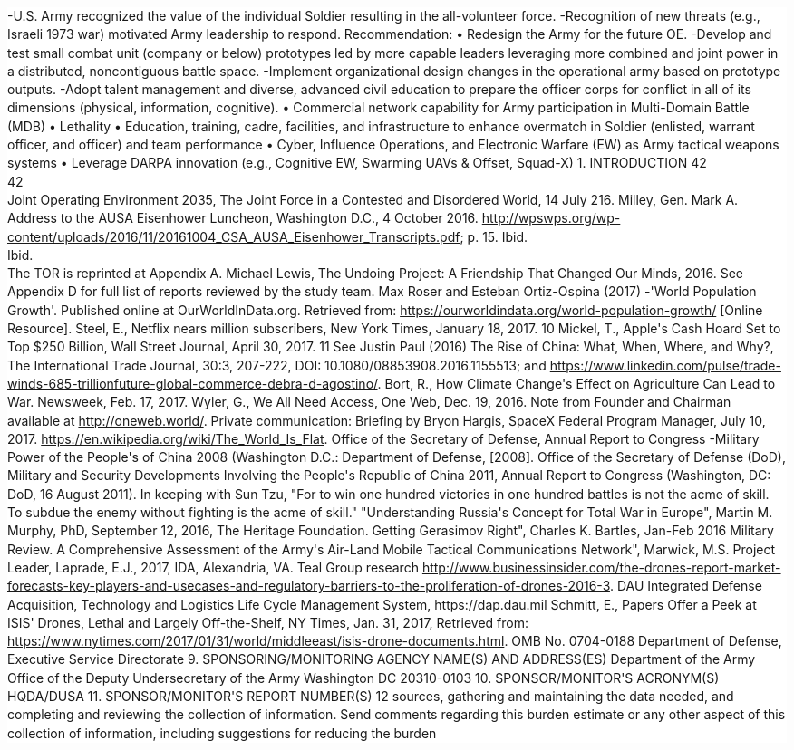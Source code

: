 -U.S. Army recognized the value of the individual Soldier resulting in the all-volunteer force. -Recognition of new threats (e.g., Israeli 1973 war) motivated Army leadership to respond.
Recommendation:
• Redesign the Army for the future OE.
-Develop and test small combat unit (company or below) prototypes led by more capable leaders leveraging more combined and joint power in a distributed, noncontiguous battle space. -Implement organizational design changes in the operational army based on prototype outputs. -Adopt talent management and diverse, advanced civil education to prepare the officer corps for conflict in all of its dimensions (physical, information, cognitive). 
• Commercial network capability for Army participation in Multi-Domain Battle (MDB) • Lethality • Education, training, cadre, facilities, and infrastructure to enhance overmatch in Soldier (enlisted, warrant officer, and officer) and team performance • Cyber, Influence Operations, and Electronic Warfare (EW) as Army tactical weapons systems • Leverage DARPA innovation (e.g., Cognitive EW, Swarming UAVs & Offset, Squad-X) 1. INTRODUCTION
42  
42  
Joint Operating Environment
2035, The Joint Force in a Contested and Disordered World, 14 July 216.
Milley, Gen. Mark A. Address to the AUSA Eisenhower Luncheon, Washington D.C., 4 October 2016. http://wpswps.org/wp-content/uploads/2016/11/20161004_CSA_AUSA_Eisenhower_Transcripts.pdf; p. 15.
Ibid.    
Ibid.   
The TOR is reprinted at Appendix A.
Michael Lewis, The Undoing Project: A Friendship That Changed Our Minds, 2016.
See Appendix D for full list of reports reviewed by the study team.
Max Roser and Esteban Ortiz-Ospina (2017) -'World Population Growth'. Published online at OurWorldInData.org. Retrieved from: https://ourworldindata.org/world-population-growth/ [Online Resource].
Steel, E., Netflix nears
million subscribers, New York Times, January 18, 2017. 10 Mickel, T., Apple's Cash Hoard Set to Top $250 Billion, Wall Street Journal, April 30, 2017. 11 See Justin Paul (2016) The Rise of China: What, When, Where, and Why?, The International Trade Journal, 30:3, 207-222, DOI: 10.1080/08853908.2016.1155513; and https://www.linkedin.com/pulse/trade-winds-685-trillionfuture-global-commerce-debra-d-agostino/.
Bort, R., How Climate Change's Effect on Agriculture Can Lead to War. Newsweek, Feb. 17, 2017.
Wyler, G., We All Need Access, One Web, Dec. 19, 2016. Note from Founder and Chairman available at http://oneweb.world/.
Private communication: Briefing by Bryon Hargis, SpaceX Federal Program Manager, July 10, 2017.
https://en.wikipedia.org/wiki/The_World_Is_Flat.
Office of the Secretary of Defense, Annual Report to Congress -Military Power of the People's of China 2008 (Washington D.C.: Department of Defense, [2008].
Office of the Secretary of Defense (DoD), Military and Security Developments Involving the People's Republic of China 2011, Annual Report to Congress (Washington, DC: DoD, 16 August 2011).
In keeping with Sun Tzu, "For to win one hundred victories in one hundred battles is not the acme of skill. To subdue the enemy without fighting is the acme of skill."
"Understanding Russia's Concept for Total War in Europe", Martin M. Murphy, PhD, September 12, 2016, The Heritage Foundation.
Getting Gerasimov Right", Charles K. Bartles, Jan-Feb 2016 Military Review.
A Comprehensive Assessment of the Army's Air-Land Mobile Tactical Communications Network", Marwick, M.S. Project Leader, Laprade, E.J., 2017, IDA, Alexandria, VA.
Teal Group research http://www.businessinsider.com/the-drones-report-market-forecasts-key-players-and-usecases-and-regulatory-barriers-to-the-proliferation-of-drones-2016-3.
DAU Integrated Defense Acquisition, Technology and Logistics Life Cycle Management System, https://dap.dau.mil
Schmitt, E., Papers Offer a Peek at ISIS' Drones, Lethal and Largely Off-the-Shelf, NY Times, Jan. 31, 2017, Retrieved from: https://www.nytimes.com/2017/01/31/world/middleeast/isis-drone-documents.html.
OMB No. 
0704-0188
Department of Defense, Executive Service Directorate 9. SPONSORING/MONITORING AGENCY NAME(S) AND ADDRESS(ES) Department of the Army Office of the Deputy Undersecretary of the Army Washington
DC 20310-0103 10. SPONSOR/MONITOR'S ACRONYM(S) HQDA/DUSA 11. SPONSOR/MONITOR'S REPORT NUMBER(S) 12
sources, gathering and maintaining the data needed, and completing and reviewing the collection of information. Send comments regarding this burden estimate or any other aspect of this collection of information, including suggestions for reducing the burden